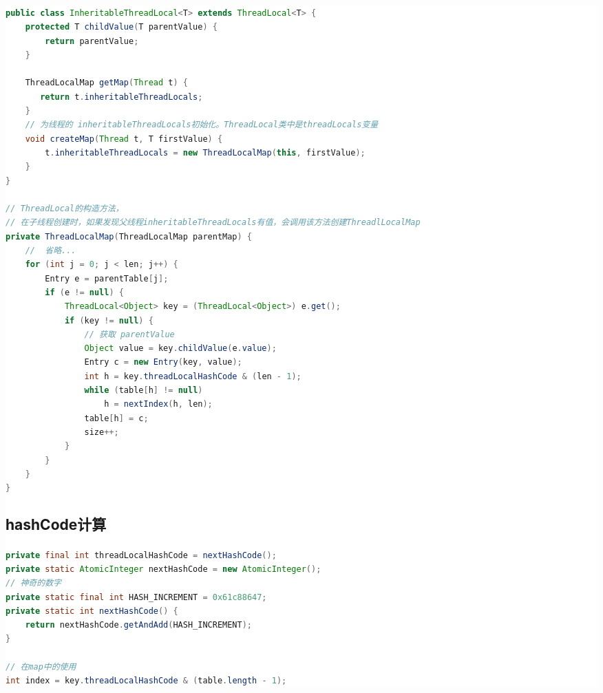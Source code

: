 ```java
public class InheritableThreadLocal<T> extends ThreadLocal<T> {
    protected T childValue(T parentValue) {
        return parentValue;
    }

    ThreadLocalMap getMap(Thread t) {
       return t.inheritableThreadLocals;
    }
	// 为线程的 inheritableThreadLocals初始化。ThreadLocal类中是threadLocals变量
    void createMap(Thread t, T firstValue) {
        t.inheritableThreadLocals = new ThreadLocalMap(this, firstValue);
    }
}

// ThreadLocal的构造方法，
// 在子线程创建时，如果发现父线程inheritableThreadLocals有值，会调用该方法创建ThreadlLocalMap
private ThreadLocalMap(ThreadLocalMap parentMap) {
    // 	省略...
    for (int j = 0; j < len; j++) {
        Entry e = parentTable[j];
        if (e != null) {
            ThreadLocal<Object> key = (ThreadLocal<Object>) e.get();
            if (key != null) {
                // 获取 parentValue
                Object value = key.childValue(e.value);
                Entry c = new Entry(key, value);
                int h = key.threadLocalHashCode & (len - 1);
                while (table[h] != null)
                    h = nextIndex(h, len);
                table[h] = c;
                size++;
            }
        }
    }
}
```

## hashCode计算

```java
private final int threadLocalHashCode = nextHashCode();
private static AtomicInteger nextHashCode = new AtomicInteger();
// 神奇的数字
private static final int HASH_INCREMENT = 0x61c88647;
private static int nextHashCode() {
    return nextHashCode.getAndAdd(HASH_INCREMENT);
}

// 在map中的使用
int index = key.threadLocalHashCode & (table.length - 1);
```
